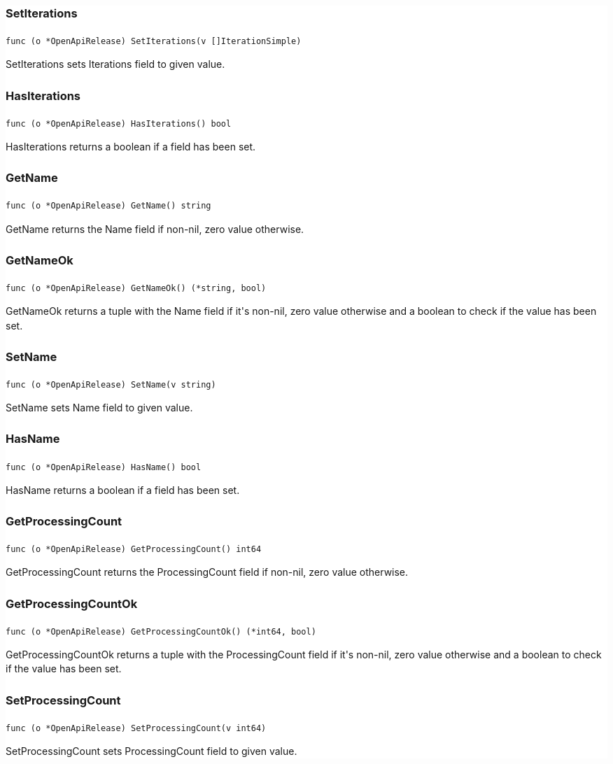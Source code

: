 ### SetIterations

`func (o *OpenApiRelease) SetIterations(v []IterationSimple)`

SetIterations sets Iterations field to given value.

### HasIterations

`func (o *OpenApiRelease) HasIterations() bool`

HasIterations returns a boolean if a field has been set.

### GetName

`func (o *OpenApiRelease) GetName() string`

GetName returns the Name field if non-nil, zero value otherwise.

### GetNameOk

`func (o *OpenApiRelease) GetNameOk() (*string, bool)`

GetNameOk returns a tuple with the Name field if it's non-nil, zero value otherwise
and a boolean to check if the value has been set.

### SetName

`func (o *OpenApiRelease) SetName(v string)`

SetName sets Name field to given value.

### HasName

`func (o *OpenApiRelease) HasName() bool`

HasName returns a boolean if a field has been set.

### GetProcessingCount

`func (o *OpenApiRelease) GetProcessingCount() int64`

GetProcessingCount returns the ProcessingCount field if non-nil, zero value otherwise.

### GetProcessingCountOk

`func (o *OpenApiRelease) GetProcessingCountOk() (*int64, bool)`

GetProcessingCountOk returns a tuple with the ProcessingCount field if it's non-nil, zero value otherwise
and a boolean to check if the value has been set.

### SetProcessingCount

`func (o *OpenApiRelease) SetProcessingCount(v int64)`

SetProcessingCount sets ProcessingCount field to given value.
